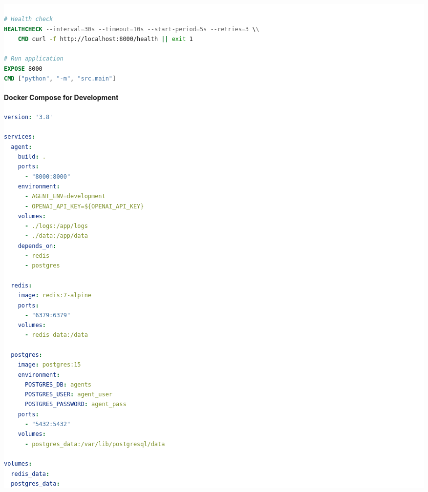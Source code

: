 ```dockerfile

# Health check
HEALTHCHECK --interval=30s --timeout=10s --start-period=5s --retries=3 \\
    CMD curl -f http://localhost:8000/health || exit 1

# Run application
EXPOSE 8000
CMD ["python", "-m", "src.main"]
```

#### Docker Compose for Development
```yaml
version: '3.8'

services:
  agent:
    build: .
    ports:
      - "8000:8000"
    environment:
      - AGENT_ENV=development
      - OPENAI_API_KEY=${OPENAI_API_KEY}
    volumes:
      - ./logs:/app/logs
      - ./data:/app/data
    depends_on:
      - redis
      - postgres
      
  redis:
    image: redis:7-alpine
    ports:
      - "6379:6379"
    volumes:
      - redis_data:/data
      
  postgres:
    image: postgres:15
    environment:
      POSTGRES_DB: agents
      POSTGRES_USER: agent_user
      POSTGRES_PASSWORD: agent_pass
    ports:
      - "5432:5432"
    volumes:
      - postgres_data:/var/lib/postgresql/data

volumes:
  redis_data:
  postgres_data:
```

